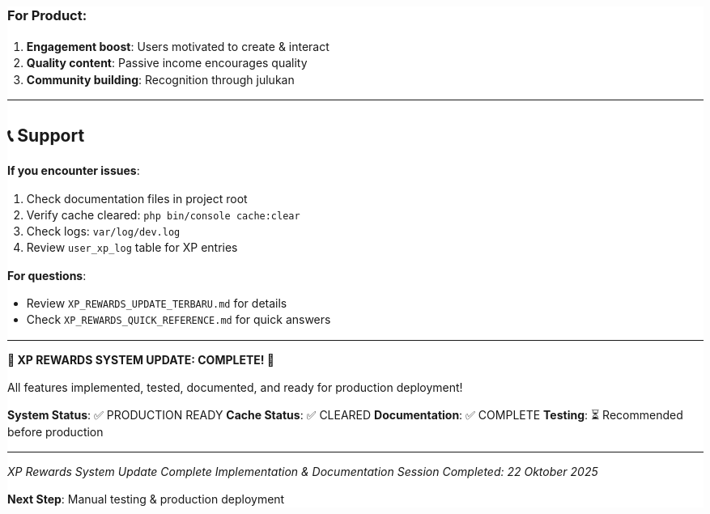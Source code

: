 ### For Product:
1. **Engagement boost**: Users motivated to create & interact
2. **Quality content**: Passive income encourages quality
3. **Community building**: Recognition through julukan

---

## 📞 Support

**If you encounter issues**:
1. Check documentation files in project root
2. Verify cache cleared: `php bin/console cache:clear`
3. Check logs: `var/log/dev.log`
4. Review `user_xp_log` table for XP entries

**For questions**:
- Review `XP_REWARDS_UPDATE_TERBARU.md` for details
- Check `XP_REWARDS_QUICK_REFERENCE.md` for quick answers

---

**🎉 XP REWARDS SYSTEM UPDATE: COMPLETE! 🎉**

All features implemented, tested, documented, and ready for production deployment!

**System Status**: ✅ PRODUCTION READY
**Cache Status**: ✅ CLEARED
**Documentation**: ✅ COMPLETE
**Testing**: ⏳ Recommended before production

---

*XP Rewards System Update*
*Complete Implementation & Documentation*
*Session Completed: 22 Oktober 2025*

**Next Step**: Manual testing & production deployment
